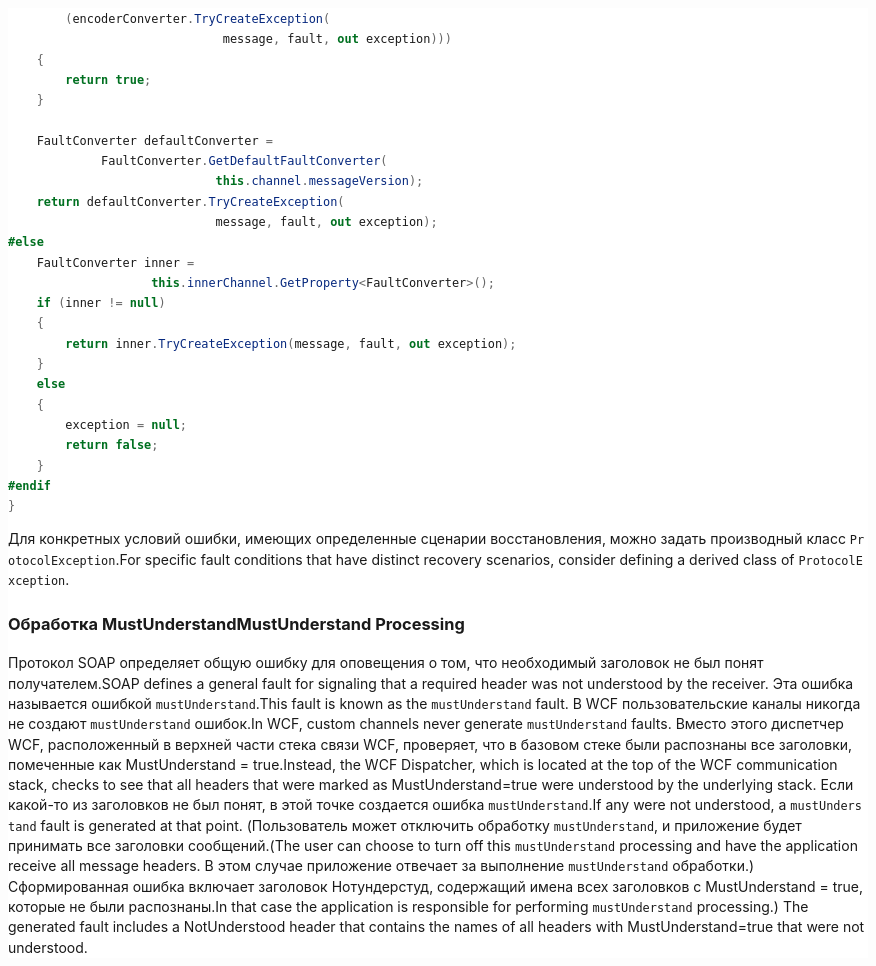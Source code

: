 ```csharp
        (encoderConverter.TryCreateException(  
                              message, fault, out exception)))  
    {  
        return true;  
    }  
  
    FaultConverter defaultConverter =  
             FaultConverter.GetDefaultFaultConverter(  
                             this.channel.messageVersion);  
    return defaultConverter.TryCreateException(  
                             message, fault, out exception);  
#else  
    FaultConverter inner =
                    this.innerChannel.GetProperty<FaultConverter>();  
    if (inner != null)  
    {  
        return inner.TryCreateException(message, fault, out exception);  
    }  
    else  
    {  
        exception = null;  
        return false;  
    }  
#endif  
}  
```  
  
 <span data-ttu-id="77743-260">Для конкретных условий ошибки, имеющих определенные сценарии восстановления, можно задать производный класс `ProtocolException`.</span><span class="sxs-lookup"><span data-stu-id="77743-260">For specific fault conditions that have distinct recovery scenarios, consider defining a derived class of `ProtocolException`.</span></span>  
  
### <a name="mustunderstand-processing"></a><span data-ttu-id="77743-261">Обработка MustUnderstand</span><span class="sxs-lookup"><span data-stu-id="77743-261">MustUnderstand Processing</span></span>  

 <span data-ttu-id="77743-262">Протокол SOAP определяет общую ошибку для оповещения о том, что необходимый заголовок не был понят получателем.</span><span class="sxs-lookup"><span data-stu-id="77743-262">SOAP defines a general fault for signaling that a required header was not understood by the receiver.</span></span> <span data-ttu-id="77743-263">Эта ошибка называется ошибкой `mustUnderstand`.</span><span class="sxs-lookup"><span data-stu-id="77743-263">This fault is known as the `mustUnderstand` fault.</span></span> <span data-ttu-id="77743-264">В WCF пользовательские каналы никогда не создают `mustUnderstand` ошибок.</span><span class="sxs-lookup"><span data-stu-id="77743-264">In WCF, custom channels never generate `mustUnderstand` faults.</span></span> <span data-ttu-id="77743-265">Вместо этого диспетчер WCF, расположенный в верхней части стека связи WCF, проверяет, что в базовом стеке были распознаны все заголовки, помеченные как MustUnderstand = true.</span><span class="sxs-lookup"><span data-stu-id="77743-265">Instead, the WCF Dispatcher, which is located at the top of the WCF communication stack, checks to see that all headers that were marked as MustUnderstand=true were understood by the underlying stack.</span></span> <span data-ttu-id="77743-266">Если какой-то из заголовков не был понят, в этой точке создается ошибка `mustUnderstand`.</span><span class="sxs-lookup"><span data-stu-id="77743-266">If any were not understood, a `mustUnderstand` fault is generated at that point.</span></span> <span data-ttu-id="77743-267">(Пользователь может отключить обработку `mustUnderstand`, и приложение будет принимать все заголовки сообщений.</span><span class="sxs-lookup"><span data-stu-id="77743-267">(The user can choose to turn off this `mustUnderstand` processing and have the application receive all message headers.</span></span> <span data-ttu-id="77743-268">В этом случае приложение отвечает за выполнение `mustUnderstand` обработки.) Сформированная ошибка включает заголовок Нотундерстуд, содержащий имена всех заголовков с MustUnderstand = true, которые не были распознаны.</span><span class="sxs-lookup"><span data-stu-id="77743-268">In that case the application is responsible for performing `mustUnderstand` processing.) The generated fault includes a NotUnderstood header that contains the names of all headers with MustUnderstand=true that were not understood.</span></span>  
  